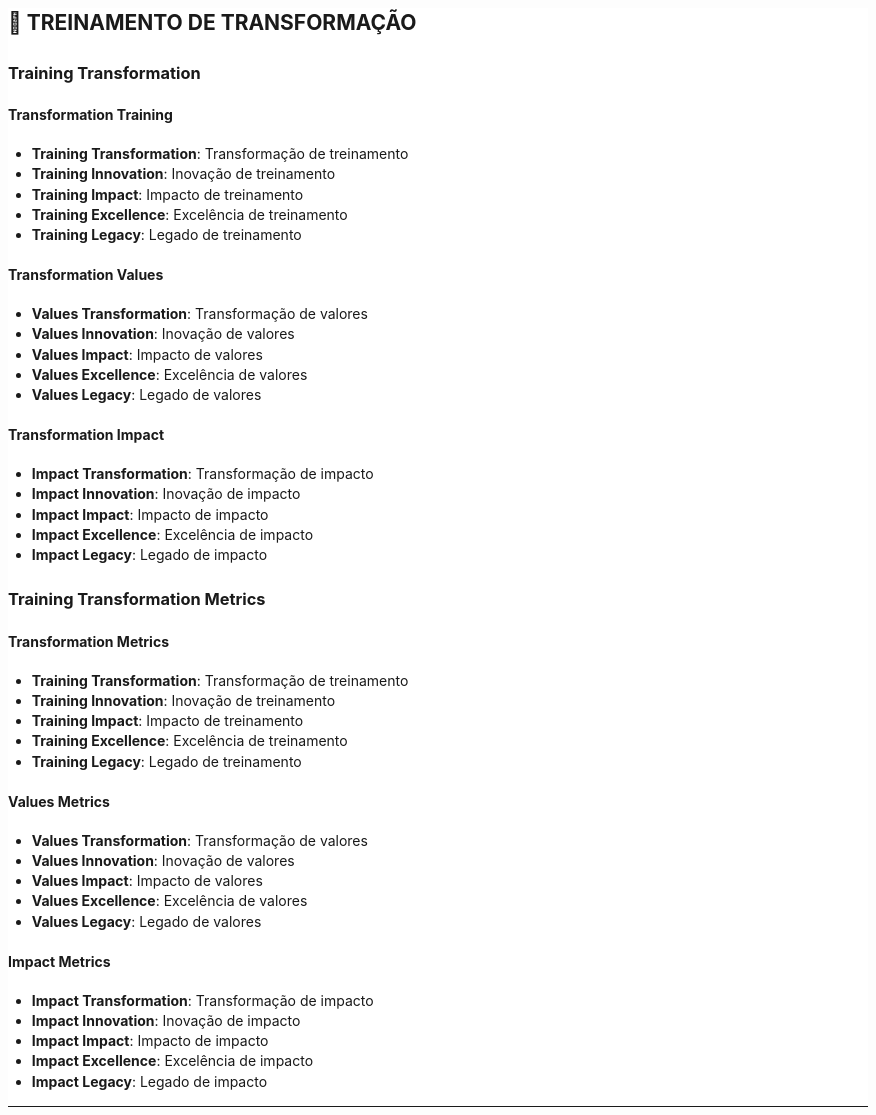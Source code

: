 ## 🎯 TREINAMENTO DE TRANSFORMAÇÃO

### **Training Transformation**

#### **Transformation Training**
- **Training Transformation**: Transformação de treinamento
- **Training Innovation**: Inovação de treinamento
- **Training Impact**: Impacto de treinamento
- **Training Excellence**: Excelência de treinamento
- **Training Legacy**: Legado de treinamento

#### **Transformation Values**
- **Values Transformation**: Transformação de valores
- **Values Innovation**: Inovação de valores
- **Values Impact**: Impacto de valores
- **Values Excellence**: Excelência de valores
- **Values Legacy**: Legado de valores

#### **Transformation Impact**
- **Impact Transformation**: Transformação de impacto
- **Impact Innovation**: Inovação de impacto
- **Impact Impact**: Impacto de impacto
- **Impact Excellence**: Excelência de impacto
- **Impact Legacy**: Legado de impacto

### **Training Transformation Metrics**

#### **Transformation Metrics**
- **Training Transformation**: Transformação de treinamento
- **Training Innovation**: Inovação de treinamento
- **Training Impact**: Impacto de treinamento
- **Training Excellence**: Excelência de treinamento
- **Training Legacy**: Legado de treinamento

#### **Values Metrics**
- **Values Transformation**: Transformação de valores
- **Values Innovation**: Inovação de valores
- **Values Impact**: Impacto de valores
- **Values Excellence**: Excelência de valores
- **Values Legacy**: Legado de valores

#### **Impact Metrics**
- **Impact Transformation**: Transformação de impacto
- **Impact Innovation**: Inovação de impacto
- **Impact Impact**: Impacto de impacto
- **Impact Excellence**: Excelência de impacto
- **Impact Legacy**: Legado de impacto

---
